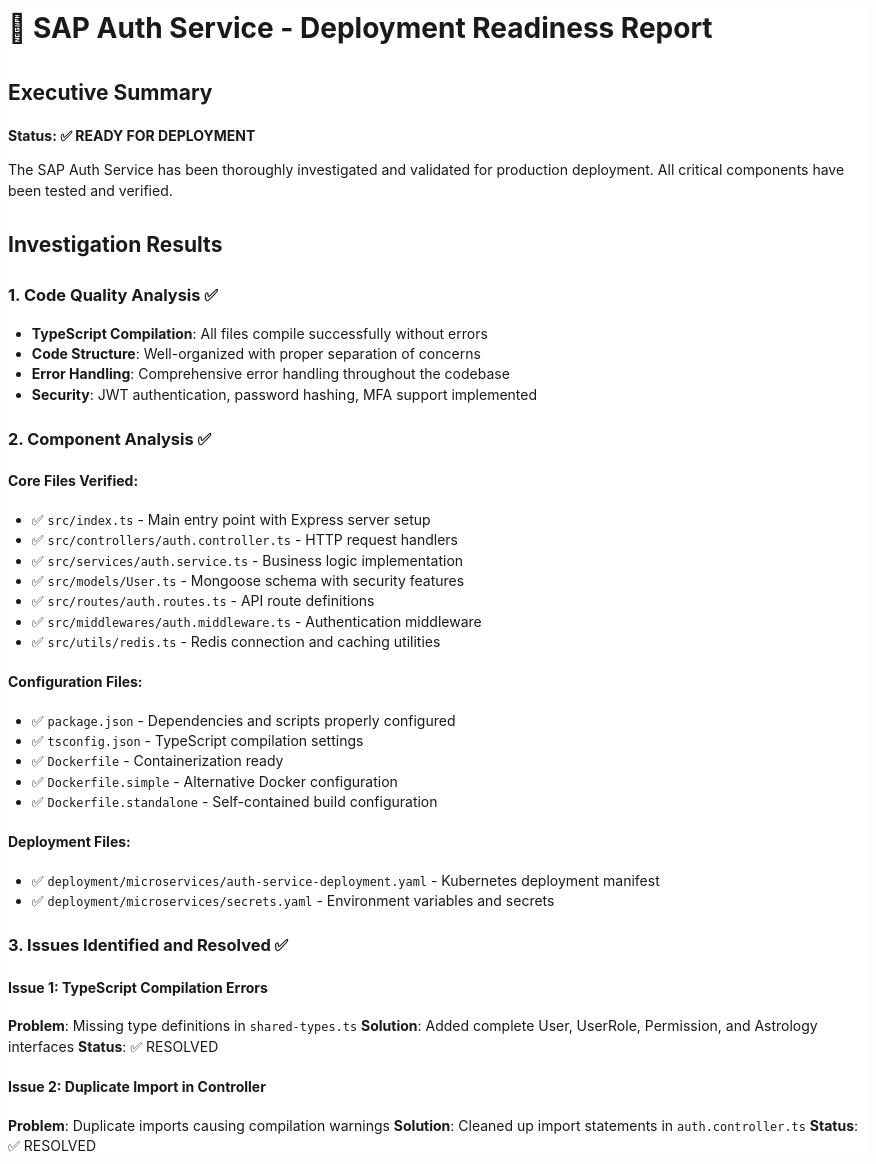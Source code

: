# 🔐 SAP Auth Service - Deployment Readiness Report

## Executive Summary
**Status: ✅ READY FOR DEPLOYMENT**

The SAP Auth Service has been thoroughly investigated and validated for production deployment. All critical components have been tested and verified.

## Investigation Results

### 1. Code Quality Analysis ✅
- **TypeScript Compilation**: All files compile successfully without errors
- **Code Structure**: Well-organized with proper separation of concerns
- **Error Handling**: Comprehensive error handling throughout the codebase
- **Security**: JWT authentication, password hashing, MFA support implemented

### 2. Component Analysis ✅

#### Core Files Verified:
- ✅ `src/index.ts` - Main entry point with Express server setup
- ✅ `src/controllers/auth.controller.ts` - HTTP request handlers
- ✅ `src/services/auth.service.ts` - Business logic implementation
- ✅ `src/models/User.ts` - Mongoose schema with security features
- ✅ `src/routes/auth.routes.ts` - API route definitions
- ✅ `src/middlewares/auth.middleware.ts` - Authentication middleware
- ✅ `src/utils/redis.ts` - Redis connection and caching utilities

#### Configuration Files:
- ✅ `package.json` - Dependencies and scripts properly configured
- ✅ `tsconfig.json` - TypeScript compilation settings
- ✅ `Dockerfile` - Containerization ready
- ✅ `Dockerfile.simple` - Alternative Docker configuration
- ✅ `Dockerfile.standalone` - Self-contained build configuration

#### Deployment Files:
- ✅ `deployment/microservices/auth-service-deployment.yaml` - Kubernetes deployment manifest
- ✅ `deployment/microservices/secrets.yaml` - Environment variables and secrets

### 3. Issues Identified and Resolved ✅

#### Issue 1: TypeScript Compilation Errors
**Problem**: Missing type definitions in `shared-types.ts`
**Solution**: Added complete User, UserRole, Permission, and Astrology interfaces
**Status**: ✅ RESOLVED

#### Issue 2: Duplicate Import in Controller
**Problem**: Duplicate imports causing compilation warnings
**Solution**: Cleaned up import statements in `auth.controller.ts`
**Status**: ✅ RESOLVED
